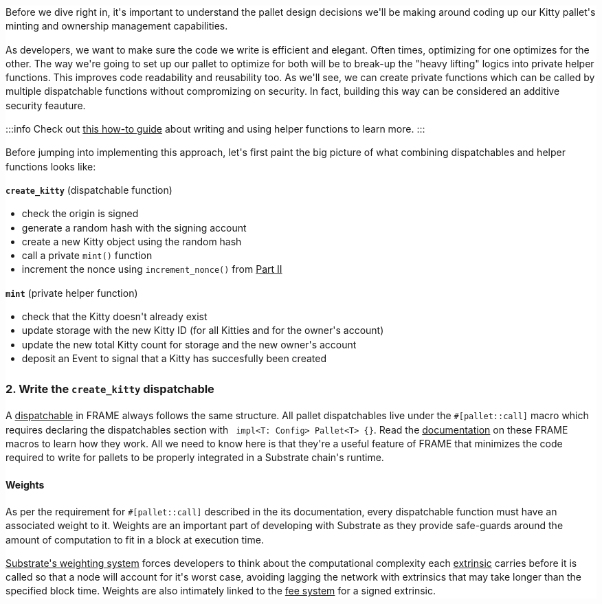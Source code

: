Before we dive right in, it's important to understand the pallet design decisions we'll be making
around coding up our Kitty pallet's minting and ownership management capabilities.

As developers, we want to make sure the code we write is efficient and elegant. Often times,
optimizing for one optimizes for the other. The way we're going to set up our pallet to optimize
for both will be to break-up the "heavy lifting" logics into private helper functions. This improves
code readability and reusability too. As we'll see, we can create private functions which can be
called by multiple dispatchable functions without compromizing on security. In fact, building this
way can be considered an additive security feauture.

:::info
Check out [this how-to guide](/docs/basics/helper-functions/) about writing and using helper
functions to learn more.
:::

Before jumping into implementing this approach, let's first paint the big picture of what combining
dispatchables and helper functions looks like:

**`create_kitty`** (dispatchable function)

- check the origin is signed
- generate a random hash with the signing account
- create a new Kitty object using the random hash
- call a private `mint()` function
- increment the nonce using `increment_nonce()` from [Part II](/docs/tutorials/Kitties/Part%201/create-kitties#nonce)

**`mint`** (private helper function)

- check that the Kitty doesn't already exist
- update storage with the new Kitty ID (for all Kitties and for the owner's account)
- update the new total Kitty count for storage and the new owner's account
- deposit an Event to signal that a Kitty has succesfully been created

### 2. Write the `create_kitty` dispatchable

A [dispatchable][dispatchable-kb] in FRAME always follows the same structure. All pallet
dispatchables live under the `#[pallet::call]` macro which requires declaring the dispatchables
section with ` impl<T: Config> Pallet<T> {}`. Read the [documentation][frame-macros-kb] on these
FRAME macros to learn how they work. All we need to know here is that they're a useful feature of
FRAME that minimizes the code required to write for pallets to be properly integrated in a
Substrate chain's runtime.

#### Weights

As per the requirement for `#[pallet::call]` described in the its documentation, every dispatchable
function must have an associated weight to it. Weights are an important part of developing with
Substrate as they provide safe-guards around the amount of computation to fit in a block at
execution time.

[Substrate's weighting system][weights-kb] forces developers to think about the computational
complexity each [extrinsic][extrinsics-kb] carries before it is called so that a node will account
for it's worst case, avoiding lagging the network with extrinsics that may take longer than the
specified block time. Weights are also intimately linked to the [fee system][txn-fees-kb] for a
signed extrinsic.


[frame-macros-kb]: https://substrate.dev/docs/en/knowledgebase/runtime/macros#palletcall
[txn-fees-kb]: https://substrate.dev/docs/en/knowledgebase/runtime/fees
[weights-kb]: https://substrate.dev/docs/en/knowledgebase/learn-substrate/weight
[contains-key-rustdocs]: https://substrate.dev/rustdocs/latest/frame_support/storage/trait.StorageMap.html#tymethod.contains_key
[insert-rustdocs]: https://substrate.dev/rustdocs/latest/frame_support/storage/trait.StorageMap.html#tymethod.insert
[storage-value-rustdocs]: https://substrate.dev/rustdocs/latest/frame_support/storage/types/struct.StorageValue.html#method.put
[storagemap-rustdocs]: https://substrate.dev/rustdocs/latest/frame_support/storage/types/struct.StorageMap.html#method.insert
[events-rustdocs]: https://crates.parity.io/frame_support/attr.pallet.html#event-palletevent-optional
[events-kb]: https://substrate.dev/docs/en/knowledgebase/runtime/events
[polkadotjsapps]: https://polkadot.js.org/apps/#/explorer
[dispatchresult-rustdocs]: https://substrate.dev/rustdocs/latest/frame_support/dispatch/type.DispatchResult.html
[dispatchable-kb]: https://substrate.dev/docs/en/knowledgebase/getting-started/glossary#dispatch
[extrinsics-kb]:  https://substrate.dev/docs/en/knowledgebase/runtime/execution#executing-extrinsics
[helper-code-pt3]: https://github.com/substrate-developer-hub/substrate-how-to-guides/blob/main/static/code/kitties-tutorial/03-dispatchables-and-events.rs
[errors-kb]: https://substrate.dev/docs/en/knowledgebase/runtime/errors